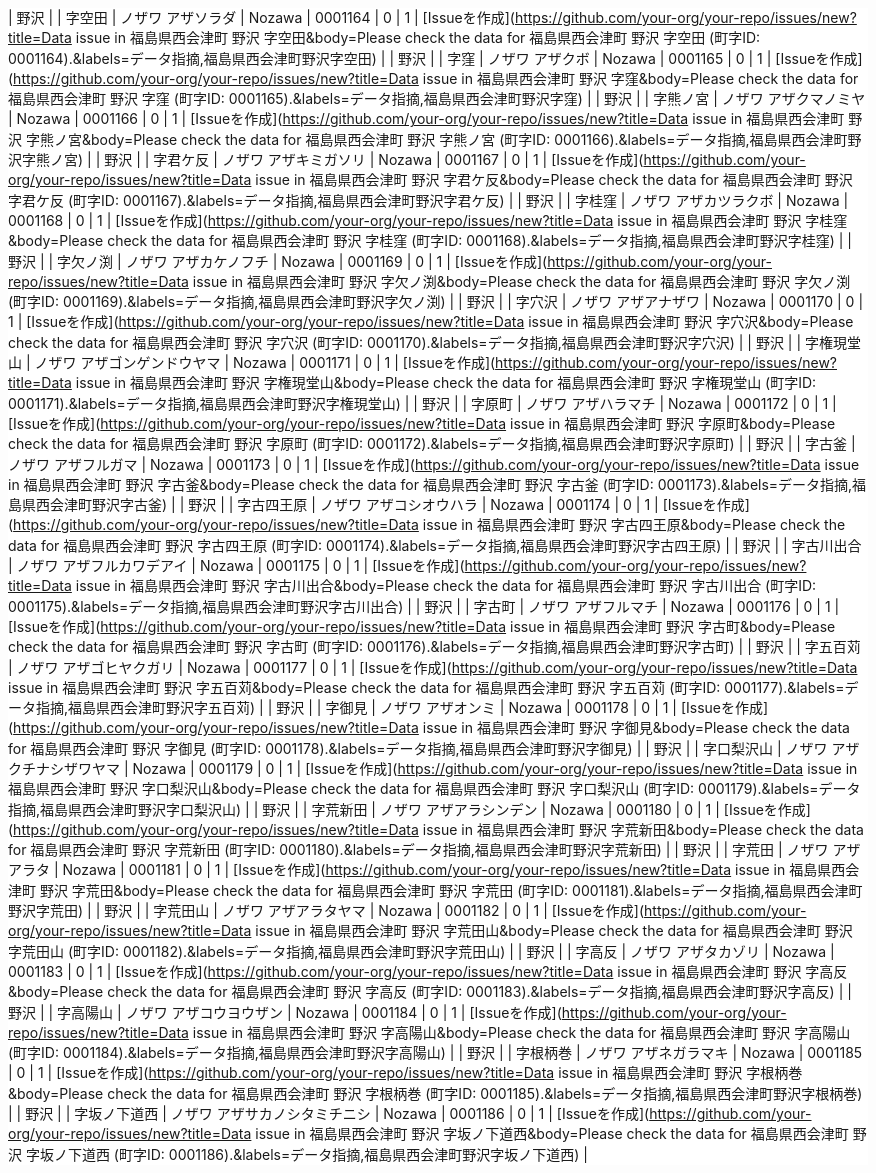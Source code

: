 | 野沢 |  | 字空田 | ノザワ  アザソラダ | Nozawa | 0001164 | 0 | 1 | [Issueを作成](https://github.com/your-org/your-repo/issues/new?title=Data issue in 福島県西会津町 野沢  字空田&body=Please check the data for 福島県西会津町 野沢  字空田 (町字ID: 0001164).&labels=データ指摘,福島県西会津町野沢字空田) |
| 野沢 |  | 字窪 | ノザワ  アザクボ | Nozawa | 0001165 | 0 | 1 | [Issueを作成](https://github.com/your-org/your-repo/issues/new?title=Data issue in 福島県西会津町 野沢  字窪&body=Please check the data for 福島県西会津町 野沢  字窪 (町字ID: 0001165).&labels=データ指摘,福島県西会津町野沢字窪) |
| 野沢 |  | 字熊ノ宮 | ノザワ  アザクマノミヤ | Nozawa | 0001166 | 0 | 1 | [Issueを作成](https://github.com/your-org/your-repo/issues/new?title=Data issue in 福島県西会津町 野沢  字熊ノ宮&body=Please check the data for 福島県西会津町 野沢  字熊ノ宮 (町字ID: 0001166).&labels=データ指摘,福島県西会津町野沢字熊ノ宮) |
| 野沢 |  | 字君ケ反 | ノザワ  アザキミガソリ | Nozawa | 0001167 | 0 | 1 | [Issueを作成](https://github.com/your-org/your-repo/issues/new?title=Data issue in 福島県西会津町 野沢  字君ケ反&body=Please check the data for 福島県西会津町 野沢  字君ケ反 (町字ID: 0001167).&labels=データ指摘,福島県西会津町野沢字君ケ反) |
| 野沢 |  | 字桂窪 | ノザワ  アザカツラクボ | Nozawa | 0001168 | 0 | 1 | [Issueを作成](https://github.com/your-org/your-repo/issues/new?title=Data issue in 福島県西会津町 野沢  字桂窪&body=Please check the data for 福島県西会津町 野沢  字桂窪 (町字ID: 0001168).&labels=データ指摘,福島県西会津町野沢字桂窪) |
| 野沢 |  | 字欠ノ渕 | ノザワ  アザカケノフチ | Nozawa | 0001169 | 0 | 1 | [Issueを作成](https://github.com/your-org/your-repo/issues/new?title=Data issue in 福島県西会津町 野沢  字欠ノ渕&body=Please check the data for 福島県西会津町 野沢  字欠ノ渕 (町字ID: 0001169).&labels=データ指摘,福島県西会津町野沢字欠ノ渕) |
| 野沢 |  | 字穴沢 | ノザワ  アザアナザワ | Nozawa | 0001170 | 0 | 1 | [Issueを作成](https://github.com/your-org/your-repo/issues/new?title=Data issue in 福島県西会津町 野沢  字穴沢&body=Please check the data for 福島県西会津町 野沢  字穴沢 (町字ID: 0001170).&labels=データ指摘,福島県西会津町野沢字穴沢) |
| 野沢 |  | 字権現堂山 | ノザワ  アザゴンゲンドウヤマ | Nozawa | 0001171 | 0 | 1 | [Issueを作成](https://github.com/your-org/your-repo/issues/new?title=Data issue in 福島県西会津町 野沢  字権現堂山&body=Please check the data for 福島県西会津町 野沢  字権現堂山 (町字ID: 0001171).&labels=データ指摘,福島県西会津町野沢字権現堂山) |
| 野沢 |  | 字原町 | ノザワ  アザハラマチ | Nozawa | 0001172 | 0 | 1 | [Issueを作成](https://github.com/your-org/your-repo/issues/new?title=Data issue in 福島県西会津町 野沢  字原町&body=Please check the data for 福島県西会津町 野沢  字原町 (町字ID: 0001172).&labels=データ指摘,福島県西会津町野沢字原町) |
| 野沢 |  | 字古釜 | ノザワ  アザフルガマ | Nozawa | 0001173 | 0 | 1 | [Issueを作成](https://github.com/your-org/your-repo/issues/new?title=Data issue in 福島県西会津町 野沢  字古釜&body=Please check the data for 福島県西会津町 野沢  字古釜 (町字ID: 0001173).&labels=データ指摘,福島県西会津町野沢字古釜) |
| 野沢 |  | 字古四王原 | ノザワ  アザコシオウハラ | Nozawa | 0001174 | 0 | 1 | [Issueを作成](https://github.com/your-org/your-repo/issues/new?title=Data issue in 福島県西会津町 野沢  字古四王原&body=Please check the data for 福島県西会津町 野沢  字古四王原 (町字ID: 0001174).&labels=データ指摘,福島県西会津町野沢字古四王原) |
| 野沢 |  | 字古川出合 | ノザワ  アザフルカワデアイ | Nozawa | 0001175 | 0 | 1 | [Issueを作成](https://github.com/your-org/your-repo/issues/new?title=Data issue in 福島県西会津町 野沢  字古川出合&body=Please check the data for 福島県西会津町 野沢  字古川出合 (町字ID: 0001175).&labels=データ指摘,福島県西会津町野沢字古川出合) |
| 野沢 |  | 字古町 | ノザワ  アザフルマチ | Nozawa | 0001176 | 0 | 1 | [Issueを作成](https://github.com/your-org/your-repo/issues/new?title=Data issue in 福島県西会津町 野沢  字古町&body=Please check the data for 福島県西会津町 野沢  字古町 (町字ID: 0001176).&labels=データ指摘,福島県西会津町野沢字古町) |
| 野沢 |  | 字五百苅 | ノザワ  アザゴヒヤクガリ | Nozawa | 0001177 | 0 | 1 | [Issueを作成](https://github.com/your-org/your-repo/issues/new?title=Data issue in 福島県西会津町 野沢  字五百苅&body=Please check the data for 福島県西会津町 野沢  字五百苅 (町字ID: 0001177).&labels=データ指摘,福島県西会津町野沢字五百苅) |
| 野沢 |  | 字御見 | ノザワ  アザオンミ | Nozawa | 0001178 | 0 | 1 | [Issueを作成](https://github.com/your-org/your-repo/issues/new?title=Data issue in 福島県西会津町 野沢  字御見&body=Please check the data for 福島県西会津町 野沢  字御見 (町字ID: 0001178).&labels=データ指摘,福島県西会津町野沢字御見) |
| 野沢 |  | 字口梨沢山 | ノザワ  アザクチナシザワヤマ | Nozawa | 0001179 | 0 | 1 | [Issueを作成](https://github.com/your-org/your-repo/issues/new?title=Data issue in 福島県西会津町 野沢  字口梨沢山&body=Please check the data for 福島県西会津町 野沢  字口梨沢山 (町字ID: 0001179).&labels=データ指摘,福島県西会津町野沢字口梨沢山) |
| 野沢 |  | 字荒新田 | ノザワ  アザアラシンデン | Nozawa | 0001180 | 0 | 1 | [Issueを作成](https://github.com/your-org/your-repo/issues/new?title=Data issue in 福島県西会津町 野沢  字荒新田&body=Please check the data for 福島県西会津町 野沢  字荒新田 (町字ID: 0001180).&labels=データ指摘,福島県西会津町野沢字荒新田) |
| 野沢 |  | 字荒田 | ノザワ  アザアラタ | Nozawa | 0001181 | 0 | 1 | [Issueを作成](https://github.com/your-org/your-repo/issues/new?title=Data issue in 福島県西会津町 野沢  字荒田&body=Please check the data for 福島県西会津町 野沢  字荒田 (町字ID: 0001181).&labels=データ指摘,福島県西会津町野沢字荒田) |
| 野沢 |  | 字荒田山 | ノザワ  アザアラタヤマ | Nozawa | 0001182 | 0 | 1 | [Issueを作成](https://github.com/your-org/your-repo/issues/new?title=Data issue in 福島県西会津町 野沢  字荒田山&body=Please check the data for 福島県西会津町 野沢  字荒田山 (町字ID: 0001182).&labels=データ指摘,福島県西会津町野沢字荒田山) |
| 野沢 |  | 字高反 | ノザワ  アザタカゾリ | Nozawa | 0001183 | 0 | 1 | [Issueを作成](https://github.com/your-org/your-repo/issues/new?title=Data issue in 福島県西会津町 野沢  字高反&body=Please check the data for 福島県西会津町 野沢  字高反 (町字ID: 0001183).&labels=データ指摘,福島県西会津町野沢字高反) |
| 野沢 |  | 字高陽山 | ノザワ  アザコウヨウザン | Nozawa | 0001184 | 0 | 1 | [Issueを作成](https://github.com/your-org/your-repo/issues/new?title=Data issue in 福島県西会津町 野沢  字高陽山&body=Please check the data for 福島県西会津町 野沢  字高陽山 (町字ID: 0001184).&labels=データ指摘,福島県西会津町野沢字高陽山) |
| 野沢 |  | 字根柄巻 | ノザワ  アザネガラマキ | Nozawa | 0001185 | 0 | 1 | [Issueを作成](https://github.com/your-org/your-repo/issues/new?title=Data issue in 福島県西会津町 野沢  字根柄巻&body=Please check the data for 福島県西会津町 野沢  字根柄巻 (町字ID: 0001185).&labels=データ指摘,福島県西会津町野沢字根柄巻) |
| 野沢 |  | 字坂ノ下道西 | ノザワ  アザサカノシタミチニシ | Nozawa | 0001186 | 0 | 1 | [Issueを作成](https://github.com/your-org/your-repo/issues/new?title=Data issue in 福島県西会津町 野沢  字坂ノ下道西&body=Please check the data for 福島県西会津町 野沢  字坂ノ下道西 (町字ID: 0001186).&labels=データ指摘,福島県西会津町野沢字坂ノ下道西) |